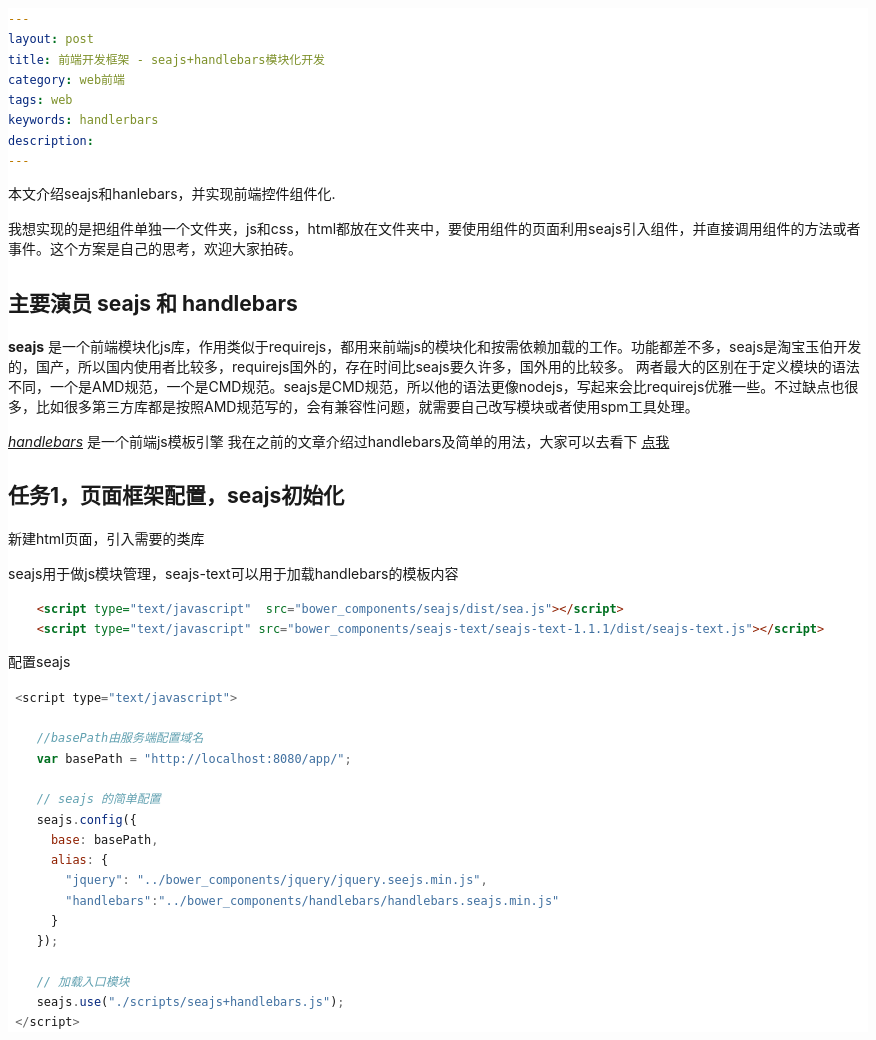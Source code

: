 ```yaml
---
layout: post
title: 前端开发框架 - seajs+handlebars模块化开发
category: web前端
tags: web
keywords: handlerbars
description:
---
```


本文介绍seajs和hanlebars，并实现前端控件组件化.

我想实现的是把组件单独一个文件夹，js和css，html都放在文件夹中，要使用组件的页面利用seajs引入组件，并直接调用组件的方法或者事件。这个方案是自己的思考，欢迎大家拍砖。

##  主要演员 seajs 和 handlebars

**seajs** 是一个前端模块化js库，作用类似于requirejs，都用来前端js的模块化和按需依赖加载的工作。功能都差不多，seajs是淘宝玉伯开发的，国产，所以国内使用者比较多，requirejs国外的，存在时间比seajs要久许多，国外用的比较多。
两者最大的区别在于定义模块的语法不同，一个是AMD规范，一个是CMD规范。seajs是CMD规范，所以他的语法更像nodejs，写起来会比requirejs优雅一些。不过缺点也很多，比如很多第三方库都是按照AMD规范写的，会有兼容性问题，就需要自己改写模块或者使用spm工具处理。

*[handlebars](https://zsmsimon.github.io/2015/12/03/fe-js-handlebars.html)* 是一个前端js模板引擎 我在之前的文章介绍过handlebars及简单的用法，大家可以去看下 [点我](https://zsmsimon.github.io/2015/12/03/fe-js-handlebars.html)



##  任务1，页面框架配置，seajs初始化

新建html页面，引入需要的类库

seajs用于做js模块管理，seajs-text可以用于加载handlebars的模板内容

````html
	<script type="text/javascript"  src="bower_components/seajs/dist/sea.js"></script>
	<script type="text/javascript" src="bower_components/seajs-text/seajs-text-1.1.1/dist/seajs-text.js"></script>
````



配置seajs


````js
 <script type="text/javascript">

	//basePath由服务端配置域名
	var basePath = "http://localhost:8080/app/";

 	// seajs 的简单配置
 	seajs.config({
 	  base: basePath,
 	  alias: {
 	    "jquery": "../bower_components/jquery/jquery.seejs.min.js",
 	    "handlebars":"../bower_components/handlebars/handlebars.seajs.min.js"
 	  }
 	});

 	// 加载入口模块
 	seajs.use("./scripts/seajs+handlebars.js");
 </script>
 ````
